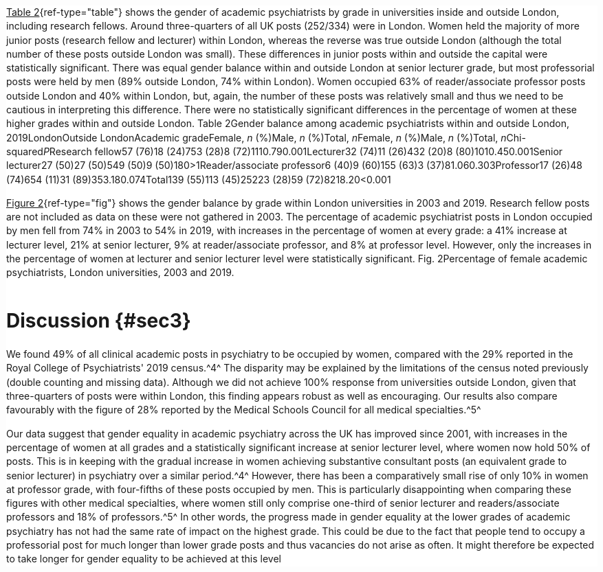 [Table 2](#tab02){ref-type="table"} shows the gender of academic
psychiatrists by grade in universities inside and outside London,
including research fellows. Around three-quarters of all UK posts
(252/334) were in London. Women held the majority of more junior posts
(research fellow and lecturer) within London, whereas the reverse was
true outside London (although the total number of these posts outside
London was small). These differences in junior posts within and outside
the capital were statistically significant. There was equal gender
balance within and outside London at senior lecturer grade, but most
professorial posts were held by men (89% outside London, 74% within
London). Women occupied 63% of reader/associate professor posts outside
London and 40% within London, but, again, the number of these posts was
relatively small and thus we need to be cautious in interpreting this
difference. There were no statistically significant differences in the
percentage of women at these higher grades within and outside London.
Table 2Gender balance among academic psychiatrists within and outside
London, 2019LondonOutside LondonAcademic gradeFemale, *n* (%)Male, *n*
(%)Total, *n*Female, *n* (%)Male, *n* (%)Total,
*n*Chi-squared*P*Research fellow57 (76)18 (24)753 (28)8
(72)1110.790.001Lecturer32 (74)11 (26)432 (20)8 (80)1010.450.001Senior
lecturer27 (50)27 (50)549 (50)9 (50)180\>1Reader/associate professor6
(40)9 (60)155 (63)3 (37)81.060.303Professor17 (26)48 (74)654 (11)31
(89)353.180.074Total139 (55)113 (45)25223 (28)59 (72)8218.20\<0.001

[Figure 2](#fig02){ref-type="fig"} shows the gender balance by grade
within London universities in 2003 and 2019. Research fellow posts are
not included as data on these were not gathered in 2003. The percentage
of academic psychiatrist posts in London occupied by men fell from 74%
in 2003 to 54% in 2019, with increases in the percentage of women at
every grade: a 41% increase at lecturer level, 21% at senior lecturer,
9% at reader/associate professor, and 8% at professor level. However,
only the increases in the percentage of women at lecturer and senior
lecturer level were statistically significant. Fig. 2Percentage of
female academic psychiatrists, London universities, 2003 and 2019.

# Discussion {#sec3}

We found 49% of all clinical academic posts in psychiatry to be occupied
by women, compared with the 29% reported in the Royal College of
Psychiatrists' 2019 census.^4^ The disparity may be explained by the
limitations of the census noted previously (double counting and missing
data). Although we did not achieve 100% response from universities
outside London, given that three-quarters of posts were within London,
this finding appears robust as well as encouraging. Our results also
compare favourably with the figure of 28% reported by the Medical
Schools Council for all medical specialties.^5^

Our data suggest that gender equality in academic psychiatry across the
UK has improved since 2001, with increases in the percentage of women at
all grades and a statistically significant increase at senior lecturer
level, where women now hold 50% of posts. This is in keeping with the
gradual increase in women achieving substantive consultant posts (an
equivalent grade to senior lecturer) in psychiatry over a similar
period.^4^ However, there has been a comparatively small rise of only
10% in women at professor grade, with four-fifths of these posts
occupied by men. This is particularly disappointing when comparing these
figures with other medical specialties, where women still only comprise
one-third of senior lecturer and readers/associate professors and 18% of
professors.^5^ In other words, the progress made in gender equality at
the lower grades of academic psychiatry has not had the same rate of
impact on the highest grade. This could be due to the fact that people
tend to occupy a professorial post for much longer than lower grade
posts and thus vacancies do not arise as often. It might therefore be
expected to take longer for gender equality to be achieved at this level